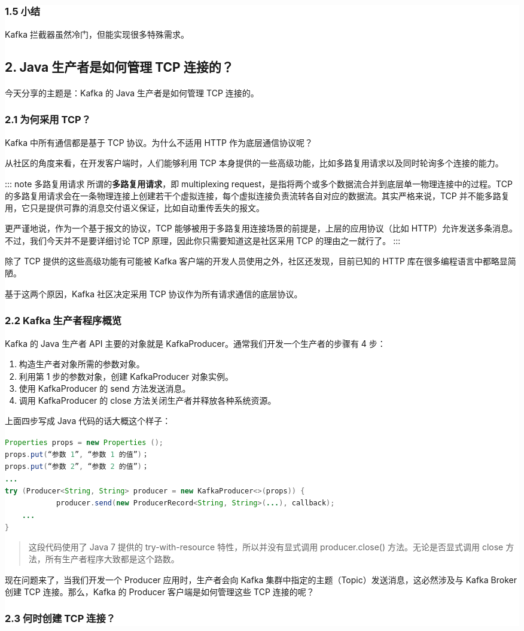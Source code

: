 ### 1.5 小结

Kafka 拦截器虽然冷门，但能实现很多特殊需求。

## 2. Java 生产者是如何管理 TCP 连接的？

今天分享的主题是：Kafka 的 Java 生产者是如何管理 TCP 连接的。

### 2.1 为何采用 TCP？

Kafka 中所有通信都是基于 TCP 协议。为什么不适用 HTTP 作为底层通信协议呢？

从社区的角度来看，在开发客户端时，人们能够利用 TCP 本身提供的一些高级功能，比如多路复用请求以及同时轮询多个连接的能力。

::: note 多路复用请求
所谓的**多路复用请求**，即 multiplexing request，是指将两个或多个数据流合并到底层单一物理连接中的过程。TCP 的多路复用请求会在一条物理连接上创建若干个虚拟连接，每个虚拟连接负责流转各自对应的数据流。其实严格来说，TCP 并不能多路复用，它只是提供可靠的消息交付语义保证，比如自动重传丢失的报文。

更严谨地说，作为一个基于报文的协议，TCP 能够被用于多路复用连接场景的前提是，上层的应用协议（比如 HTTP）允许发送多条消息。不过，我们今天并不是要详细讨论 TCP 原理，因此你只需要知道这是社区采用 TCP 的理由之一就行了。
:::

除了 TCP 提供的这些高级功能有可能被 Kafka 客户端的开发人员使用之外，社区还发现，目前已知的 HTTP 库在很多编程语言中都略显简陋。

基于这两个原因，Kafka 社区决定采用 TCP 协议作为所有请求通信的底层协议。

### 2.2 Kafka 生产者程序概览

Kafka 的 Java 生产者 API 主要的对象就是 KafkaProducer。通常我们开发一个生产者的步骤有 4 步：

1. 构造生产者对象所需的参数对象。
2. 利用第 1 步的参数对象，创建 KafkaProducer 对象实例。
3. 使用 KafkaProducer 的 send 方法发送消息。
4. 调用 KafkaProducer 的 close 方法关闭生产者并释放各种系统资源。

上面四步写成 Java 代码的话大概这个样子：

```java
Properties props = new Properties ();
props.put(“参数 1”, “参数 1 的值”)；
props.put(“参数 2”, “参数 2 的值”)；
...
try (Producer<String, String> producer = new KafkaProducer<>(props)) {
            producer.send(new ProducerRecord<String, String>(...), callback);
	...
}
```

> 这段代码使用了 Java 7 提供的 try-with-resource 特性，所以并没有显式调用 producer.close() 方法。无论是否显式调用 close 方法，所有生产者程序大致都是这个路数。

现在问题来了，当我们开发一个 Producer 应用时，生产者会向 Kafka 集群中指定的主题（Topic）发送消息，这必然涉及与 Kafka Broker 创建 TCP 连接。那么，Kafka 的 Producer 客户端是如何管理这些 TCP 连接的呢？

### 2.3 何时创建 TCP 连接？

